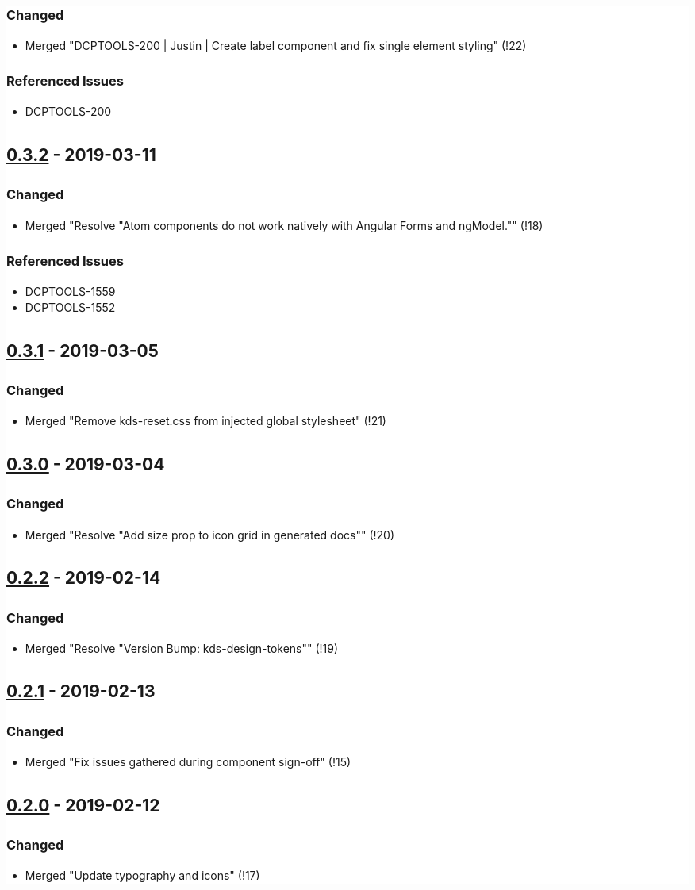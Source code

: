 ### Changed

- Merged "DCPTOOLS-200 | Justin | Create label component and fix single element styling" (!22)

### Referenced Issues

- [DCPTOOLS-200](https://jira.kroger.com/jira/browse/DCPTOOLS-200)

## [0.3.2] - 2019-03-11

### Changed

- Merged "Resolve "Atom components do not work natively with Angular Forms and ngModel."" (!18)

### Referenced Issues

- [DCPTOOLS-1559](https://jira.kroger.com/jira/browse/DCPTOOLS-1559)
- [DCPTOOLS-1552](https://jira.kroger.com/jira/browse/DCPTOOLS-1552)

## [0.3.1] - 2019-03-05

### Changed

- Merged "Remove kds-reset.css from injected global stylesheet" (!21)

## [0.3.0] - 2019-03-04

### Changed

- Merged "Resolve "Add size prop to icon grid in generated docs"" (!20)

## [0.2.2] - 2019-02-14

### Changed

- Merged "Resolve "Version Bump: kds-design-tokens"" (!19)

## [0.2.1] - 2019-02-13

### Changed

- Merged "Fix issues gathered during component sign-off" (!15)

## [0.2.0] - 2019-02-12

### Changed

- Merged "Update typography and icons" (!17)


[unreleased]: https://gitlab.kroger.com/kds/kds-stencil/compare/v3.6.0...HEAD
[3.6.0]: https://gitlab.kroger.com/kds/kds-stencil/compare/v3.5.4...v3.6.0
[3.5.4]: https://gitlab.kroger.com/kds/kds-stencil/compare/v3.5.3...v3.5.4
[3.5.3]: https://gitlab.kroger.com/kds/kds-stencil/compare/v3.5.2...v3.5.3
[3.5.2]: https://gitlab.kroger.com/kds/kds-stencil/compare/v3.5.1...v3.5.2
[3.5.1]: https://gitlab.kroger.com/kds/kds-stencil/compare/v3.5.0...v3.5.1
[3.5.0]: https://gitlab.kroger.com/kds/kds-stencil/compare/v3.4.8...v3.5.0
[3.4.8]: https://gitlab.kroger.com/kds/kds-stencil/compare/v3.4.7...v3.4.8
[3.4.7]: https://gitlab.kroger.com/kds/kds-stencil/compare/v3.4.6...v3.4.7
[3.4.6]: https://gitlab.kroger.com/kds/kds-stencil/compare/v3.4.5...v3.4.6
[3.4.5]: https://gitlab.kroger.com/kds/kds-stencil/compare/v3.4.4...v3.4.5
[3.4.4]: https://gitlab.kroger.com/kds/kds-stencil/compare/v3.4.3...v3.4.4
[3.4.3]: https://gitlab.kroger.com/kds/kds-stencil/compare/v3.4.2...v3.4.3
[3.4.2]: https://gitlab.kroger.com/kds/kds-stencil/compare/v3.4.1...v3.4.2
[3.4.1]: https://gitlab.kroger.com/kds/kds-stencil/compare/v3.4.0...v3.4.1
[3.4.0]: https://gitlab.kroger.com/kds/kds-stencil/compare/v3.3.1...v3.4.0
[3.3.1]: https://gitlab.kroger.com/kds/kds-stencil/compare/v3.3.0...v3.3.1
[3.3.0]: https://gitlab.kroger.com/kds/kds-stencil/compare/v3.2.0...v3.3.0
[3.2.0]: https://gitlab.kroger.com/kds/kds-stencil/compare/v3.1.0...v3.2.0
[3.1.0]: https://gitlab.kroger.com/kds/kds-stencil/compare/v3.0.1...v3.1.0
[3.0.1]: https://gitlab.kroger.com/kds/kds-stencil/compare/v3.0.0...v3.0.1
[3.0.0]: https://gitlab.kroger.com/kds/kds-stencil/compare/v2.7.0...v3.0.0
[2.7.0]: https://gitlab.kroger.com/kds/kds-stencil/compare/v2.6.2...v2.7.0
[2.6.2]: https://gitlab.kroger.com/kds/kds-stencil/compare/v2.6.1...v2.6.2
[2.6.1]: https://gitlab.kroger.com/kds/kds-stencil/compare/v2.6.0...v2.6.1
[2.6.0]: https://gitlab.kroger.com/kds/kds-stencil/compare/v2.5.0...v2.6.0
[2.5.0]: https://gitlab.kroger.com/kds/kds-stencil/compare/v2.4.2...v2.5.0
[2.4.2]: https://gitlab.kroger.com/kds/kds-stencil/compare/v2.4.1...v2.4.2
[2.4.1]: https://gitlab.kroger.com/kds/kds-stencil/compare/v2.4.0...v2.4.1
[2.4.0]: https://gitlab.kroger.com/kds/kds-stencil/compare/v2.3.0...v2.4.0
[2.3.0]: https://gitlab.kroger.com/kds/kds-stencil/compare/v2.2.0...v2.3.0
[2.2.0]: https://gitlab.kroger.com/kds/kds-stencil/compare/v2.1.2...v2.2.0
[2.1.2]: https://gitlab.kroger.com/kds/kds-stencil/compare/v2.1.1...v2.1.2
[2.1.1]: https://gitlab.kroger.com/kds/kds-stencil/compare/v2.1.0...v2.1.1
[2.1.0]: https://gitlab.kroger.com/kds/kds-stencil/compare/v2.0.1...v2.1.0
[2.0.1]: https://gitlab.kroger.com/kds/kds-stencil/compare/v2.0.0...v2.0.1
[2.0.0]: https://gitlab.kroger.com/kds/kds-stencil/compare/v1.6.0...v2.0.0
[1.6.0]: https://gitlab.kroger.com/kds/kds-stencil/compare/v1.5.3...v1.6.0
[1.5.3]: https://gitlab.kroger.com/kds/kds-stencil/compare/v1.5.2...v1.5.3
[1.5.2]: https://gitlab.kroger.com/kds/kds-stencil/compare/v1.5.1...v1.5.2
[1.5.1]: https://gitlab.kroger.com/kds/kds-stencil/compare/v1.5.0...v1.5.1
[1.5.0]: https://gitlab.kroger.com/kds/kds-stencil/compare/v1.4.0...v1.5.0
[1.4.0]: https://gitlab.kroger.com/kds/kds-stencil/compare/v1.3.0...v1.4.0
[1.3.0]: https://gitlab.kroger.com/kds/kds-stencil/compare/v1.2.0...v1.3.0
[1.2.0]: https://gitlab.kroger.com/kds/kds-stencil/compare/v1.1.0...v1.2.0
[1.1.0]: https://gitlab.kroger.com/kds/kds-stencil/compare/v1.0.2...v1.1.0
[1.0.2]: https://gitlab.kroger.com/kds/kds-stencil/compare/v1.0.1...v1.0.2
[1.0.1]: https://gitlab.kroger.com/kds/kds-stencil/compare/v1.0.0...v1.0.1
[1.0.0]: https://gitlab.kroger.com/kds/kds-stencil/compare/v0.8.0...v1.0.0
[0.8.0]: https://gitlab.kroger.com/kds/kds-stencil/compare/v0.7.0...v0.8.0
[0.7.0]: https://gitlab.kroger.com/kds/kds-stencil/compare/v0.6.0...v0.7.0
[0.6.0]: https://gitlab.kroger.com/kds/kds-stencil/compare/v0.5.0...v0.6.0
[0.5.0]: https://gitlab.kroger.com/kds/kds-stencil/compare/v0.4.0...v0.5.0
[0.4.0]: https://gitlab.kroger.com/kds/kds-stencil/compare/v0.3.2...v0.4.0
[0.3.2]: https://gitlab.kroger.com/kds/kds-stencil/compare/v0.3.1...v0.3.2
[0.3.1]: https://gitlab.kroger.com/kds/kds-stencil/compare/v0.3.0...v0.3.1
[0.3.0]: https://gitlab.kroger.com/kds/kds-stencil/compare/v0.2.2...v0.3.0
[0.2.2]: https://gitlab.kroger.com/kds/kds-stencil/compare/v0.2.1...v0.2.2
[0.2.1]: https://gitlab.kroger.com/kds/kds-stencil/compare/v0.2.0...v0.2.1
[0.2.0]: https://gitlab.kroger.com/kds/kds-stencil/compare/v0.1.0...v0.2.0
[0.1.0]: https://gitlab.kroger.com/kds/kds-stencil/compare/v0.0.11...v0.1.0
[0.0.11]: https://gitlab.kroger.com/kds/kds-stencil/compare/v0.0.10...v0.0.11
[0.0.10]: https://gitlab.kroger.com/kds/kds-stencil/compare/v0.0.9...v0.0.10
[0.0.9]: https://gitlab.kroger.com/kds/kds-stencil/compare/v0.0.8...v0.0.9
[0.0.8]: https://gitlab.kroger.com/kds/kds-stencil/compare/v0.0.7...v0.0.8
[0.0.7]: https://gitlab.kroger.com/kds/kds-stencil/compare/v0.0.6...v0.0.7
[0.0.6]: https://gitlab.kroger.com/kds/kds-stencil/compare/v0.0.5...v0.0.6
[0.0.5]: https://gitlab.kroger.com/kds/kds-stencil/compare/v0.0.4...v0.0.5
[0.0.4]: https://gitlab.kroger.com/kds/kds-stencil/compare/v0.0.3...v0.0.4
[0.0.3]: https://gitlab.kroger.com/kds/kds-stencil/compare/v0.0.2...v0.0.3
[0.0.2]: https://gitlab.kroger.com/kds/kds-stencil/compare/v0.0.1...v0.0.2